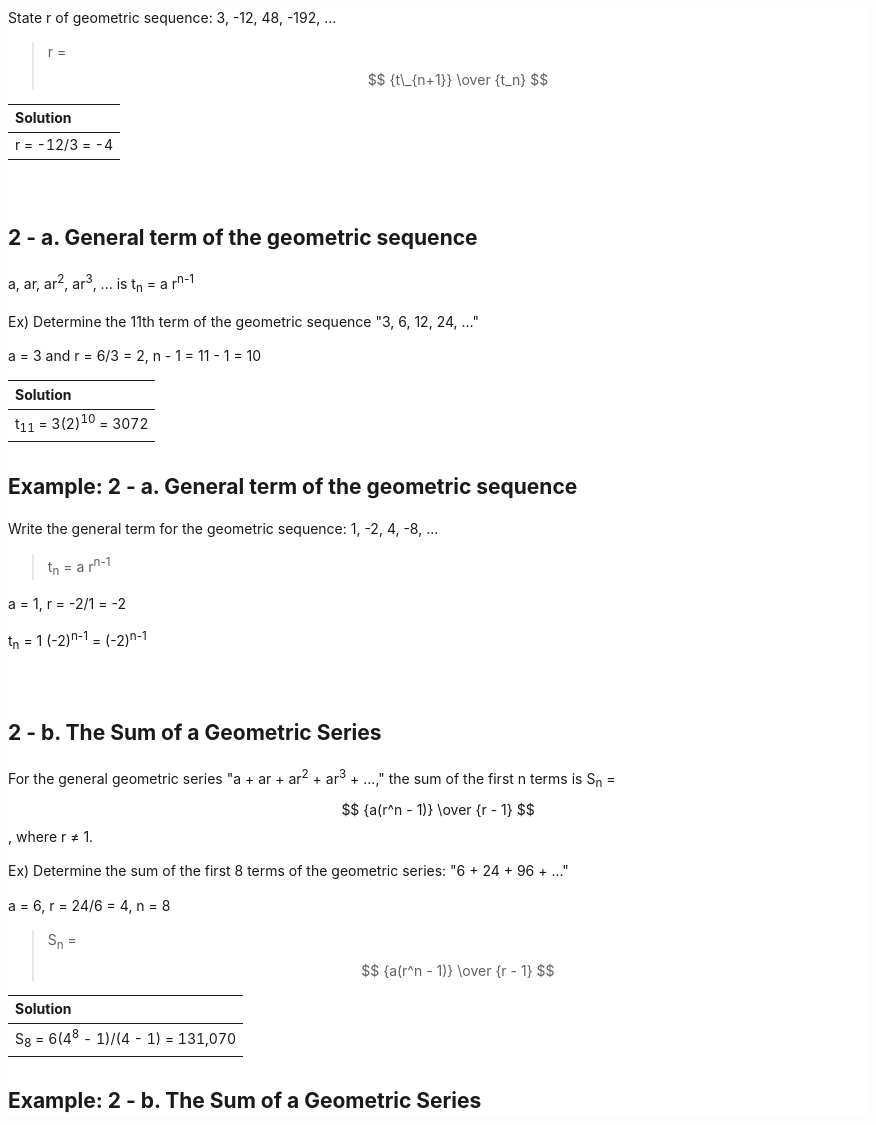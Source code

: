 State r of geometric sequence: 3, -12, 48, -192, ...

> r =
> $$ {t\_{n+1}} \over {t_n} $$

| Solution       |
| :------------- |
| r = -12/3 = -4 |

<br>

## 2 - a. General term of the geometric sequence

a, ar, ar<sup>2</sup>, ar<sup>3</sup>, ... is t<sub>n</sub> = a r<sup>n-1</sup>

Ex) Determine the 11th term of the geometric sequence "3, 6, 12, 24, ..."

a = 3 and r = 6/3 = 2, n - 1 = 11 - 1 = 10

| Solution                                  |
| :---------------------------------------- |
| t<sub>11</sub> = 3(2)<sup>10</sup> = 3072 |

## Example: 2 - a. General term of the geometric sequence

Write the general term for the geometric sequence: 1, -2, 4, -8, ...

> t<sub>n</sub> = a r<sup>n-1</sup>

a = 1, r = -2/1 = -2

t<sub>n</sub> = 1 (-2)<sup>n-1</sup> = (-2)<sup>n-1</sup>

<br>

## 2 - b. The Sum of a Geometric Series

For the general geometric series "a + ar + ar<sup>2</sup> + ar<sup>3</sup> + ...," the sum of the first n terms is S<sub>n</sub> =
$$ {a(r^n - 1)} \over {r - 1} $$
, where r ≠ 1.

Ex) Determine the sum of the first 8 terms of the geometric series: "6 + 24 + 96 + ..."

a = 6, r = 24/6 = 4, n = 8

> S<sub>n</sub> =
> $$ {a(r^n - 1)} \over {r - 1} $$

| Solution                                               |
| :----------------------------------------------------- |
| S<sub>8</sub> = 6(4<sup>8</sup> - 1)/(4 - 1) = 131,070 |

## Example: 2 - b. The Sum of a Geometric Series
